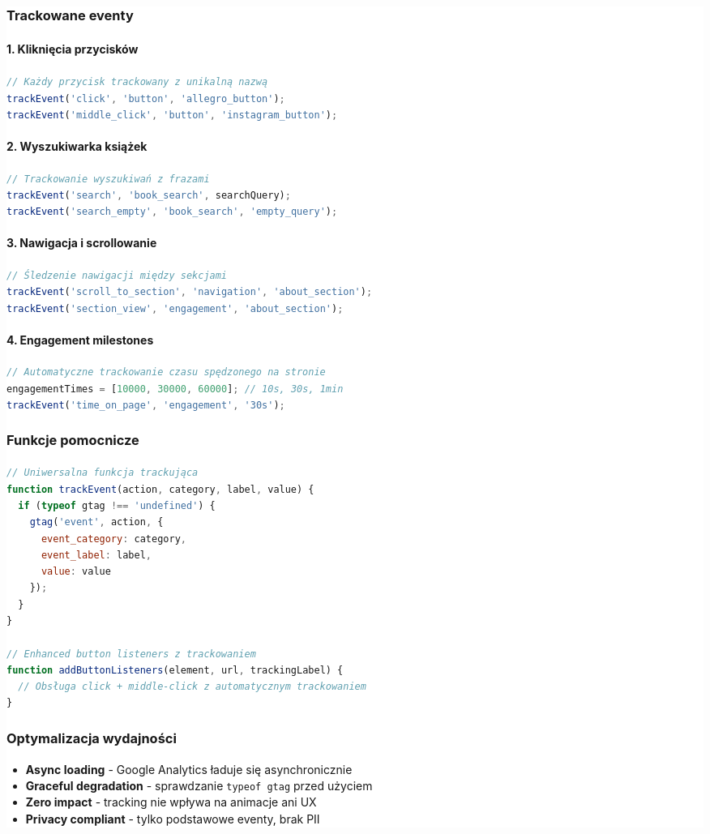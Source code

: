 ### Trackowane eventy

#### 1. **Kliknięcia przycisków**
```javascript
// Każdy przycisk trackowany z unikalną nazwą
trackEvent('click', 'button', 'allegro_button');
trackEvent('middle_click', 'button', 'instagram_button');
```

#### 2. **Wyszukiwarka książek**
```javascript
// Trackowanie wyszukiwań z frazami
trackEvent('search', 'book_search', searchQuery);
trackEvent('search_empty', 'book_search', 'empty_query');
```

#### 3. **Nawigacja i scrollowanie**
```javascript
// Śledzenie nawigacji między sekcjami
trackEvent('scroll_to_section', 'navigation', 'about_section');
trackEvent('section_view', 'engagement', 'about_section');
```

#### 4. **Engagement milestones**
```javascript
// Automatyczne trackowanie czasu spędzonego na stronie
engagementTimes = [10000, 30000, 60000]; // 10s, 30s, 1min
trackEvent('time_on_page', 'engagement', '30s');
```

### Funkcje pomocnicze
```javascript
// Uniwersalna funkcja trackująca
function trackEvent(action, category, label, value) {
  if (typeof gtag !== 'undefined') {
    gtag('event', action, {
      event_category: category,
      event_label: label,
      value: value
    });
  }
}

// Enhanced button listeners z trackowaniem
function addButtonListeners(element, url, trackingLabel) {
  // Obsługa click + middle-click z automatycznym trackowaniem
}
```

### Optymalizacja wydajności
- **Async loading** - Google Analytics ładuje się asynchronicznie
- **Graceful degradation** - sprawdzanie `typeof gtag` przed użyciem
- **Zero impact** - tracking nie wpływa na animacje ani UX
- **Privacy compliant** - tylko podstawowe eventy, brak PII
